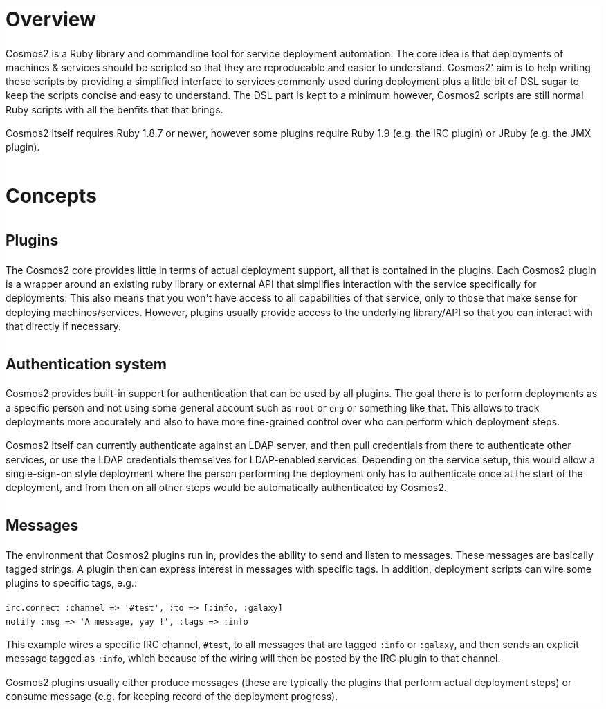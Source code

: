 # Overview

Cosmos2 is a Ruby library and commandline tool for service deployment automation. The core idea is that deployments of machines & services should be scripted so that they are reproducable and easier to understand. Cosmos2' aim is to help writing these scripts by providing a simplified interface to services commonly used during deployment plus a little bit of DSL sugar to keep the scripts concise and easy to understand. The DSL part is kept to a minimum however, Cosmos2 scripts are still normal Ruby scripts with all the benfits that that brings.

Cosmos2 itself requires Ruby 1.8.7 or newer, however some plugins require Ruby 1.9 (e.g. the IRC plugin) or JRuby (e.g. the JMX plugin).

# Concepts

## Plugins

The Cosmos2 core provides little in terms of actual deployment support, all that is contained in the plugins. Each Cosmos2 plugin is a wrapper around an existing ruby library or external API that simplifies interaction with the service specifically for deployments. This also means that you won't have access to all capabilities of that service, only to those that make sense for deploying machines/services. However, plugins usually provide access to the underlying library/API so that you can interact with that directly if necessary.

## Authentication system

Cosmos2 provides built-in support for authentication that can be used by all plugins. The goal there is to perform deployments as a specific person and not using some general account such as `root` or `eng` or something like that. This allows to track deployments more accurately and also to have more fine-grained control over who can perform which deployment steps. 

Cosmos2 itself can currently authenticate against an LDAP server, and then pull credentials from there to authenticate other services, or use the LDAP credentials themselves for LDAP-enabled services. Depending on the service setup, this would allow a single-sign-on style deployment where the person performing the deployment only has to authenticate once at the start of the deployment, and from then on all other steps would be automatically authenticated by Cosmos2.

## Messages

The environment that Cosmos2 plugins run in, provides the ability to send and listen to messages. These messages are basically tagged strings. A plugin then can express interest in messages with specific tags. In addition, deployment scripts can wire some plugins to specific tags, e.g.:

    irc.connect :channel => '#test', :to => [:info, :galaxy]
    notify :msg => 'A message, yay !', :tags => :info

This example wires a specific IRC channel, `#test`, to all messages that are tagged `:info` or `:galaxy`, and then sends an explicit message tagged as `:info`, which because of the wiring will then be posted by the IRC plugin to that channel.

Cosmos2 plugins usually either produce messages (these are typically the plugins that perform actual deployment steps) or consume message (e.g. for keeping record of the deployment progress).
